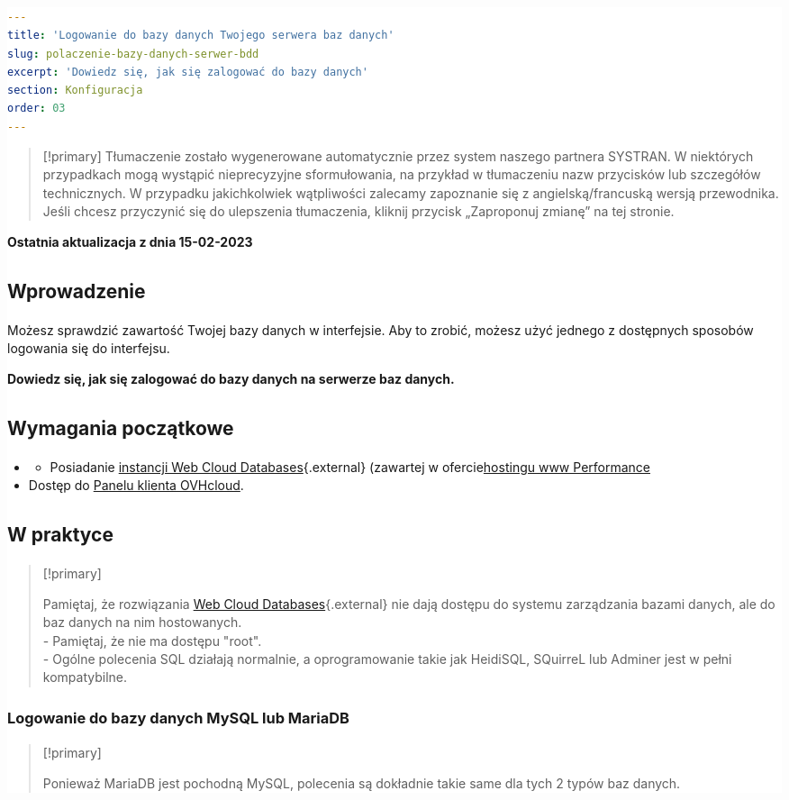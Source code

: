```yaml
---
title: 'Logowanie do bazy danych Twojego serwera baz danych'
slug: polaczenie-bazy-danych-serwer-bdd
excerpt: 'Dowiedz się, jak się zalogować do bazy danych'
section: Konfiguracja
order: 03
---
```


> [!primary]
> Tłumaczenie zostało wygenerowane automatycznie przez system naszego partnera SYSTRAN. W niektórych przypadkach mogą wystąpić nieprecyzyjne sformułowania, na przykład w tłumaczeniu nazw przycisków lub szczegółów technicznych. W przypadku jakichkolwiek wątpliwości zalecamy zapoznanie się z angielską/francuską wersją przewodnika. Jeśli chcesz przyczynić się do ulepszenia tłumaczenia, kliknij przycisk „Zaproponuj zmianę” na tej stronie.
>

**Ostatnia aktualizacja z dnia 15-02-2023**

## Wprowadzenie

Możesz sprawdzić zawartość Twojej bazy danych w interfejsie. Aby to zrobić, możesz użyć jednego z dostępnych sposobów logowania się do interfejsu.

**Dowiedz się, jak się zalogować do bazy danych na serwerze baz danych.**

## Wymagania początkowe

- - Posiadanie [instancji Web Cloud Databases](https://www.ovh.com/pl/cloud/cloud-databases/){.external} (zawartej w ofercie[hostingu www Performance](https://www.ovhcloud.com/pl/web-hosting/)
- Dostęp do [Panelu klienta OVHcloud](https://www.ovh.com/auth/?action=gotomanager&from=https://www.ovh.pl/&ovhSubsidiary=pl).

## W praktyce

> [!primary]
>
> Pamiętaj, że rozwiązania [Web Cloud Databases](https://www.ovh.pl/cloud/cloud-databases/){.external} nie dają dostępu do systemu zarządzania bazami danych, ale do baz danych na nim hostowanych.
> <br> - Pamiętaj, że nie ma dostępu "root".
> <br> - Ogólne polecenia SQL działają normalnie, a oprogramowanie takie jak HeidiSQL, SQuirreL lub Adminer jest w pełni kompatybilne.
>

### Logowanie do bazy danych MySQL lub MariaDB 

> [!primary]
>
> Ponieważ MariaDB jest pochodną MySQL, polecenia są dokładnie takie same dla tych 2 typów baz danych.
> 
